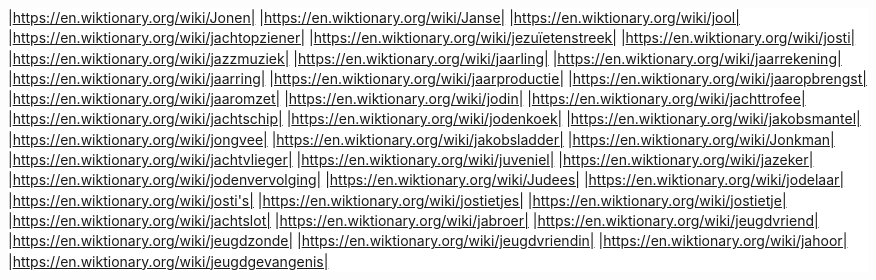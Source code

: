 |https://en.wiktionary.org/wiki/Jonen|
|https://en.wiktionary.org/wiki/Janse|
|https://en.wiktionary.org/wiki/jool|
|https://en.wiktionary.org/wiki/jachtopziener|
|https://en.wiktionary.org/wiki/jezuïetenstreek|
|https://en.wiktionary.org/wiki/josti|
|https://en.wiktionary.org/wiki/jazzmuziek|
|https://en.wiktionary.org/wiki/jaarling|
|https://en.wiktionary.org/wiki/jaarrekening|
|https://en.wiktionary.org/wiki/jaarring|
|https://en.wiktionary.org/wiki/jaarproductie|
|https://en.wiktionary.org/wiki/jaaropbrengst|
|https://en.wiktionary.org/wiki/jaaromzet|
|https://en.wiktionary.org/wiki/jodin|
|https://en.wiktionary.org/wiki/jachttrofee|
|https://en.wiktionary.org/wiki/jachtschip|
|https://en.wiktionary.org/wiki/jodenkoek|
|https://en.wiktionary.org/wiki/jakobsmantel|
|https://en.wiktionary.org/wiki/jongvee|
|https://en.wiktionary.org/wiki/jakobsladder|
|https://en.wiktionary.org/wiki/Jonkman|
|https://en.wiktionary.org/wiki/jachtvlieger|
|https://en.wiktionary.org/wiki/juveniel|
|https://en.wiktionary.org/wiki/jazeker|
|https://en.wiktionary.org/wiki/jodenvervolging|
|https://en.wiktionary.org/wiki/Judees|
|https://en.wiktionary.org/wiki/jodelaar|
|https://en.wiktionary.org/wiki/josti's|
|https://en.wiktionary.org/wiki/jostietjes|
|https://en.wiktionary.org/wiki/jostietje|
|https://en.wiktionary.org/wiki/jachtslot|
|https://en.wiktionary.org/wiki/jabroer|
|https://en.wiktionary.org/wiki/jeugdvriend|
|https://en.wiktionary.org/wiki/jeugdzonde|
|https://en.wiktionary.org/wiki/jeugdvriendin|
|https://en.wiktionary.org/wiki/jahoor|
|https://en.wiktionary.org/wiki/jeugdgevangenis|